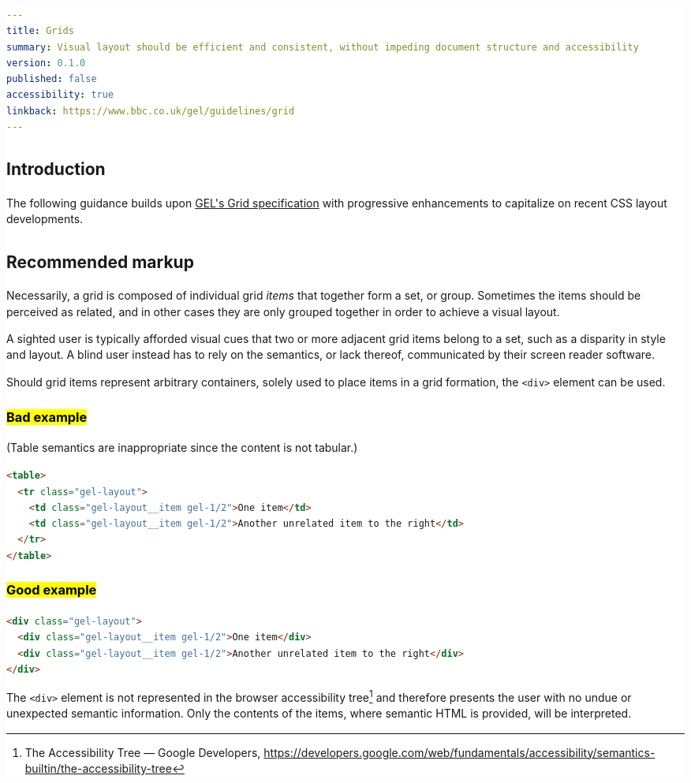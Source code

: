 ```yaml
---
title: Grids
summary: Visual layout should be efficient and consistent, without impeding document structure and accessibility
version: 0.1.0
published: false
accessibility: true
linkback: https://www.bbc.co.uk/gel/guidelines/grid
---
```


## Introduction

The following guidance builds upon [GEL's Grid specification](https://www.bbc.co.uk/gel/guidelines/grid) with progressive enhancements to capitalize on recent CSS layout developments. 

## Recommended markup

Necessarily, a grid is composed of individual grid _items_ that together form a set, or group. Sometimes the items should be perceived as related, and in other cases they are only grouped together in order to achieve a visual layout. 

A sighted user is typically afforded visual cues that two or more adjacent grid items belong to a set, such as a disparity in style and layout. A blind user instead has to rely on the semantics, or lack thereof, communicated by their screen reader software.

Should grid items represent arbitrary containers, solely used to place items in a grid formation, the `<div>` element can be used.

### <mark is="bad"> Bad example

(Table semantics are inappropriate since the content is not tabular.)

```html
<table>
  <tr class="gel-layout">
    <td class="gel-layout__item gel-1/2">One item</td>
    <td class="gel-layout__item gel-1/2">Another unrelated item to the right</td>
  </tr>
</table>
```

### <mark is="good"> Good example

```html
<div class="gel-layout">
  <div class="gel-layout__item gel-1/2">One item</div>
  <div class="gel-layout__item gel-1/2">Another unrelated item to the right</div>
</div>
```

The `<div>` element is not represented in the browser accessibility tree[^1] and therefore presents the user with no undue or unexpected semantic information. Only the contents of the items, where semantic HTML is provided, will be interpreted.


[^1]: The Accessibility Tree — Google Developers, <https://developers.google.com/web/fundamentals/accessibility/semantics-builtin/the-accessibility-tree>
[^2]: WCAG2.1 1.3.1 Info & Relationships, <https://www.w3.org/TR/WCAG21/#info-and-relationships>
[^3]: WCAG2.1 4.1.1 Parsing, <https://www.w3.org/TR/WCAG21/#parsing>
[^4]: Using the presentation role — MDN, <https://developer.mozilla.org/en-US/docs/Web/Accessibility/ARIA/ARIA_Techniques/Using_the_presentation_role>
[^5]: WCAG2.1 1.3.2 Meaningful Sequence, <https://www.w3.org/TR/WCAG21/#meaningful-sequence>
[^6]: WCAG2.1 2.4.3 Focus Order, <https://www.w3.org/TR/WCAG21/#focus-order>
[^7]: `:lang()` — MDN, <https://developer.mozilla.org/en-US/docs/Web/CSS/:lang>
[^8]: CSS Grid Layout Module Level 1 — W3, <https://www.w3.org/TR/css-grid-1/#overview-grid>
[^9]: How to make your site accessible for screen magnifiers — Axess Lab, <https://axesslab.com/make-site-accessible-screen-magnifiers/>